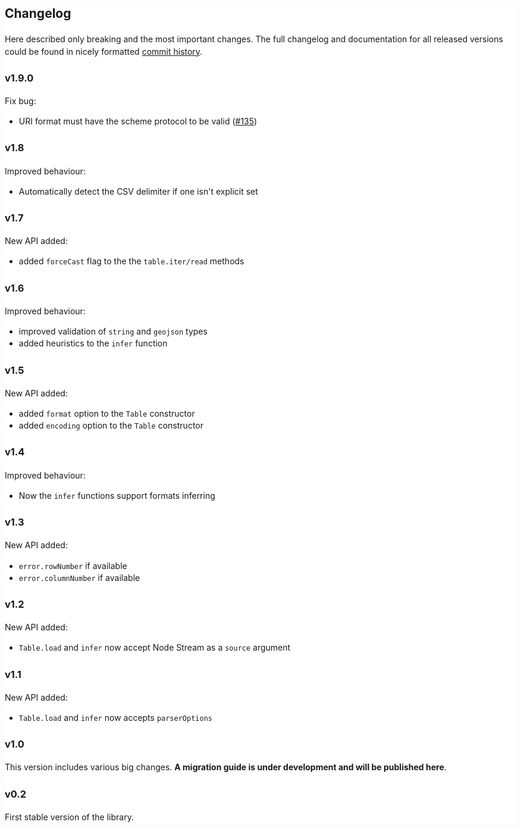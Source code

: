 ## Changelog

Here described only breaking and the most important changes. The full changelog and documentation for all released versions could be found in nicely formatted [commit history](https://github.com/frictionlessdata/tableschema-js/commits/master).

### v1.9.0

Fix bug:
- URI format must have the scheme protocol to be valid ([#135](https://github.com/frictionlessdata/tableschema-js/issues/135))

### v1.8

Improved behaviour:
- Automatically detect the CSV delimiter if one isn't explicit set

### v1.7

New API added:
- added `forceCast` flag to the the `table.iter/read` methods

### v1.6

Improved behaviour:
- improved validation of `string` and `geojson` types
- added heuristics to the `infer` function

### v1.5

New API added:
- added `format` option to the `Table` constructor
- added `encoding` option to the `Table` constructor

### v1.4

Improved behaviour:
- Now the `infer` functions support formats inferring

### v1.3

New API added:
- `error.rowNumber` if available
- `error.columnNumber` if available

### v1.2

New API added:
- `Table.load` and `infer` now accept Node Stream as a `source` argument

### v1.1

New API added:
- `Table.load` and `infer` now accepts `parserOptions`

### v1.0

This version includes various big changes. **A migration guide is under development and will be published here**.

### v0.2

First stable version of the library.
